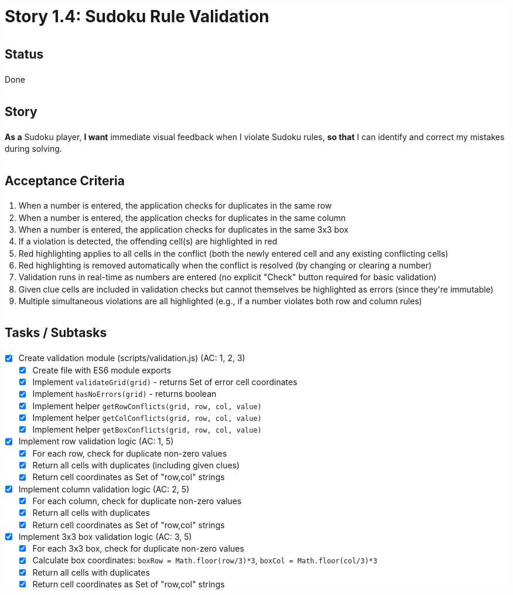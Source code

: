 # Story 1.4: Sudoku Rule Validation

## Status

Done

## Story

**As a** Sudoku player,
**I want** immediate visual feedback when I violate Sudoku rules,
**so that** I can identify and correct my mistakes during solving.

## Acceptance Criteria

1. When a number is entered, the application checks for duplicates in the same row
2. When a number is entered, the application checks for duplicates in the same column
3. When a number is entered, the application checks for duplicates in the same 3x3 box
4. If a violation is detected, the offending cell(s) are highlighted in red
5. Red highlighting applies to all cells in the conflict (both the newly entered cell and any existing conflicting cells)
6. Red highlighting is removed automatically when the conflict is resolved (by changing or clearing a number)
7. Validation runs in real-time as numbers are entered (no explicit "Check" button required for basic validation)
8. Given clue cells are included in validation checks but cannot themselves be highlighted as errors (since they're immutable)
9. Multiple simultaneous violations are all highlighted (e.g., if a number violates both row and column rules)

## Tasks / Subtasks

- [x] Create validation module (scripts/validation.js) (AC: 1, 2, 3)
  - [x] Create file with ES6 module exports
  - [x] Implement `validateGrid(grid)` - returns Set of error cell coordinates
  - [x] Implement `hasNoErrors(grid)` - returns boolean
  - [x] Implement helper `getRowConflicts(grid, row, col, value)`
  - [x] Implement helper `getColConflicts(grid, row, col, value)`
  - [x] Implement helper `getBoxConflicts(grid, row, col, value)`

- [x] Implement row validation logic (AC: 1, 5)
  - [x] For each row, check for duplicate non-zero values
  - [x] Return all cells with duplicates (including given clues)
  - [x] Return cell coordinates as Set of "row,col" strings

- [x] Implement column validation logic (AC: 2, 5)
  - [x] For each column, check for duplicate non-zero values
  - [x] Return all cells with duplicates
  - [x] Return cell coordinates as Set of "row,col" strings

- [x] Implement 3x3 box validation logic (AC: 3, 5)
  - [x] For each 3x3 box, check for duplicate non-zero values
  - [x] Calculate box coordinates: `boxRow = Math.floor(row/3)*3`, `boxCol = Math.floor(col/3)*3`
  - [x] Return all cells with duplicates
  - [x] Return cell coordinates as Set of "row,col" strings
